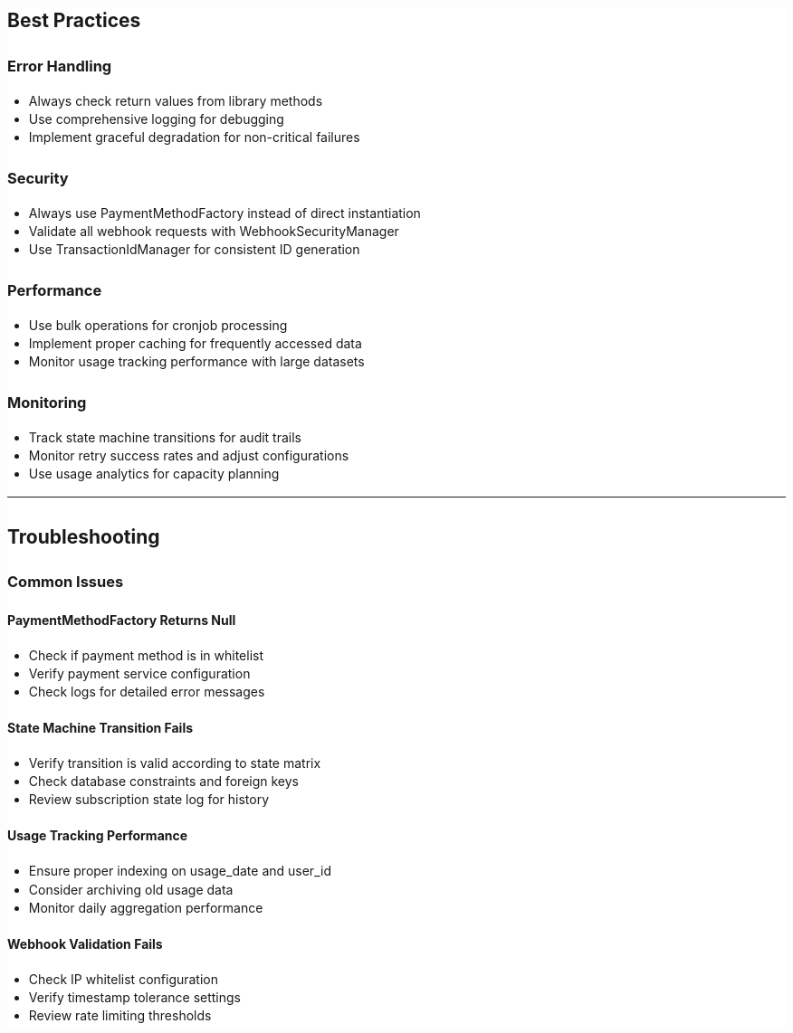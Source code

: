 
## Best Practices

### Error Handling
- Always check return values from library methods
- Use comprehensive logging for debugging
- Implement graceful degradation for non-critical failures

### Security
- Always use PaymentMethodFactory instead of direct instantiation
- Validate all webhook requests with WebhookSecurityManager
- Use TransactionIdManager for consistent ID generation

### Performance
- Use bulk operations for cronjob processing
- Implement proper caching for frequently accessed data
- Monitor usage tracking performance with large datasets

### Monitoring
- Track state machine transitions for audit trails
- Monitor retry success rates and adjust configurations
- Use usage analytics for capacity planning

---

## Troubleshooting

### Common Issues

#### PaymentMethodFactory Returns Null
- Check if payment method is in whitelist
- Verify payment service configuration
- Check logs for detailed error messages

#### State Machine Transition Fails
- Verify transition is valid according to state matrix
- Check database constraints and foreign keys
- Review subscription state log for history

#### Usage Tracking Performance
- Ensure proper indexing on usage_date and user_id
- Consider archiving old usage data
- Monitor daily aggregation performance

#### Webhook Validation Fails
- Check IP whitelist configuration
- Verify timestamp tolerance settings
- Review rate limiting thresholds
